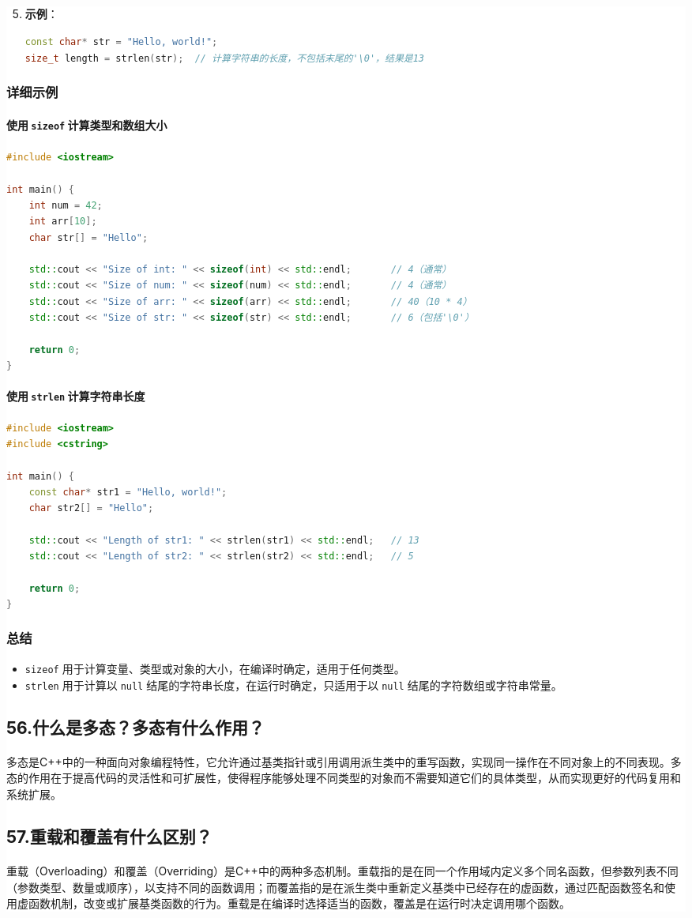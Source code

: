5. **示例**：
   ```cpp
   const char* str = "Hello, world!";
   size_t length = strlen(str);  // 计算字符串的长度，不包括末尾的'\0'，结果是13
   ```

### 详细示例

#### 使用 `sizeof` 计算类型和数组大小

```cpp
#include <iostream>

int main() {
    int num = 42;
    int arr[10];
    char str[] = "Hello";

    std::cout << "Size of int: " << sizeof(int) << std::endl;       // 4（通常）
    std::cout << "Size of num: " << sizeof(num) << std::endl;       // 4（通常）
    std::cout << "Size of arr: " << sizeof(arr) << std::endl;       // 40（10 * 4）
    std::cout << "Size of str: " << sizeof(str) << std::endl;       // 6（包括'\0'）
    
    return 0;
}
```

#### 使用 `strlen` 计算字符串长度

```cpp
#include <iostream>
#include <cstring>

int main() {
    const char* str1 = "Hello, world!";
    char str2[] = "Hello";

    std::cout << "Length of str1: " << strlen(str1) << std::endl;   // 13
    std::cout << "Length of str2: " << strlen(str2) << std::endl;   // 5
    
    return 0;
}
```

### 总结

- `sizeof` 用于计算变量、类型或对象的大小，在编译时确定，适用于任何类型。
- `strlen` 用于计算以 `null` 结尾的字符串长度，在运行时确定，只适用于以 `null` 结尾的字符数组或字符串常量。

<h2 id="56.什么是多态？多态有什么作用？">56.什么是多态？多态有什么作用？</h2>
多态是C++中的一种面向对象编程特性，它允许通过基类指针或引用调用派生类中的重写函数，实现同一操作在不同对象上的不同表现。多态的作用在于提高代码的灵活性和可扩展性，使得程序能够处理不同类型的对象而不需要知道它们的具体类型，从而实现更好的代码复用和系统扩展。
<h2 id="57.重载和覆盖有什么区别？">57.重载和覆盖有什么区别？</h2>
重载（Overloading）和覆盖（Overriding）是C++中的两种多态机制。重载指的是在同一个作用域内定义多个同名函数，但参数列表不同（参数类型、数量或顺序），以支持不同的函数调用；而覆盖指的是在派生类中重新定义基类中已经存在的虚函数，通过匹配函数签名和使用虚函数机制，改变或扩展基类函数的行为。重载是在编译时选择适当的函数，覆盖是在运行时决定调用哪个函数。
